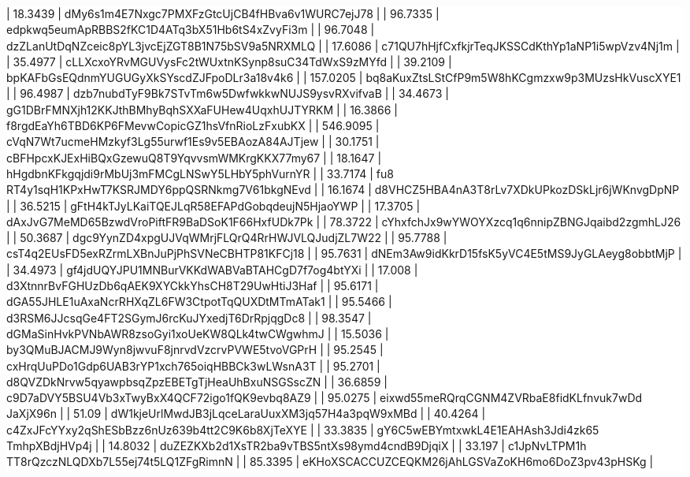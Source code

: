 | 18.3439    | dMy6s1m4E7Nxgc7PMXFzGtcUjCB4fHBva6v1WURC7ejJ78      |
| 96.7335    | edpkwq5eumApRBBS2fKC1D4ATq3bX51Hb6tS4xZvyFi3m       |
| 96.7048    | dzZLanUtDqNZceic8pYL3jvcEjZGT8B1N75bSV9a5NRXMLQ     |
| 17.6086    | c71QU7hHjfCxfkjrTeqJKSSCdKthYp1aNP1i5wpVzv4Nj1m     |
| 35.4977    | cLLXcxoYRvMGUVysFc2tWUxtnKSynp8suC34TdWxS9zMYfd     |
| 39.2109    | bpKAFbGsEQdnmYUGUGyXkSYscdZJFpoDLr3a18v4k6          |
| 157.0205   | bq8aKuxZtsLStCfP9m5W8hKCgmzxw9p3MUzsHkVuscXYE1      |
| 96.4987    | dzb7nubdTyF9Bk7STvTm6w5DwfwkkwNUJS9ysvRXvifvaB      |
| 34.4673    | gG1DBrFMNXjh12KKJthBMhyBqhSXXaFUHew4UqxhUJTYRKM     |
| 16.3866    | f8rgdEaYh6TBD6KP6FMevwCopicGZ1hsVfnRioLzFxubKX      |
| 546.9095   | cVqN7Wt7ucmeHMzkyf3Lg55urwf1Es9v5EBAozA84AJTjew     |
| 30.1751    | cBFHpcxKJExHiBQxGzewuQ8T9YqvvsmWMKrgKKX77my67       |
| 18.1647    | hHgdbnKFkgqjdi9rMbUj3mFMCgLNSwY5LHbY5phVurnYR       |
| 33.7174    | fu8 RT4y1sqH1KPxHwT7KSRJMDY6ppQSRNkmg7V61bkgNEvd    |
| 16.1674    | d8VHCZ5HBA4nA3T8rLv7XDkUPkozDSkLjr6jWKnvgDpNP       |
| 36.5215    | gFtH4kTJyLKaiTQEJLqR58EFAPdGobqdeujN5HjaoYWP        |
| 17.3705    | dAxJvG7MeMD65BzwdVroPiftFR9BaDSoK1F66HxfUDk7Pk      |
| 78.3722    | cYhxfchJx9wYWOYXzcq1q6nnipZBNGJqaibd2zgmhLJ26       |
| 50.3687    | dgc9YynZD4xpgUJVqWMrjFLQrQ4RrHWJVLQJudjZL7W22       |
| 95.7788    | csT4q2EUsFD5exRZrmLXBnJuPjPhSVNeCBHTP81KFCj18       |
| 95.7631    | dNEm3Aw9idKkrD15fsK5yVC4E5tMS9JyGLAeyg8obbtMjP      |
| 34.4973    | gf4jdUQYJPU1MNBurVKKdWABVaBTAHCgD7f7og4btYXi        |
| 17.008     | d3XtnnrBvFGHUzDb6qAEK9XYCkkYhsCH8T29UwHtiJ3Haf      |
| 95.6171    | dGA55JHLE1uAxaNcrRHXqZL6FW3CtpotTqQUXDtMTmATak1     |
| 95.5466    | d3RSM6JJcsqGe4FT2SGymJ6rcKuJYxedjT6DrRpjqgDc8       |
| 98.3547    | dGMaSinHvkPVNbAWR8zsoGyi1xoUeKW8QLk4twCWgwhmJ       |
| 15.5036    | by3QMuBJACMJ9Wyn8jwvuF8jnrvdVzcrvPVWE5tvoVGPrH      |
| 95.2545    | cxHrqUuPDo1Gdp6UAB3rYP1xch765oiqHBBCk3wLWsnA3T      |
| 95.2701    | d8QVZDkNrvw5qyawpbsqZpzEBETgTjHeaUhBxuNSGSscZN      |
| 36.6859    | c9D7aDVY5BSU4Vb3xTwyBxX4QCF72igo1fQK9evbq8AZ9       |
| 95.0275    | eixwd55meRQrqCGNM4ZVRbaE8fidKLfnvuk7wDd JaXjX96n    |
| 51.09      | dW1kjeUrlMwdJB3jLqceLaraUuxXM3jq57H4a3pqW9xMBd      |
| 40.4264    | c4ZxJFcYYxy2qShESbBzz6nUz639b4tt2C9K6b8XjTeXYE      |
| 33.3835    | gY6C5wEBYmtxwkL4E1EAHAsh3Jdi4zk65 TmhpXBdjHVp4j     |
| 14.8032    | duZEZKXb2d1XsTR2ba9vTBS5ntXs98ymd4cndB9DjqiX        |
| 33.197     | c1JpNvLTPM1h TT8rQzczNLQDXb7L55ej74t5LQ1ZFgRimnN    |
| 85.3395    | eKHoXSCACCUZCEQKM26jAhLGSVaZoKH6mo6DoZ3pv43pHSKg    |